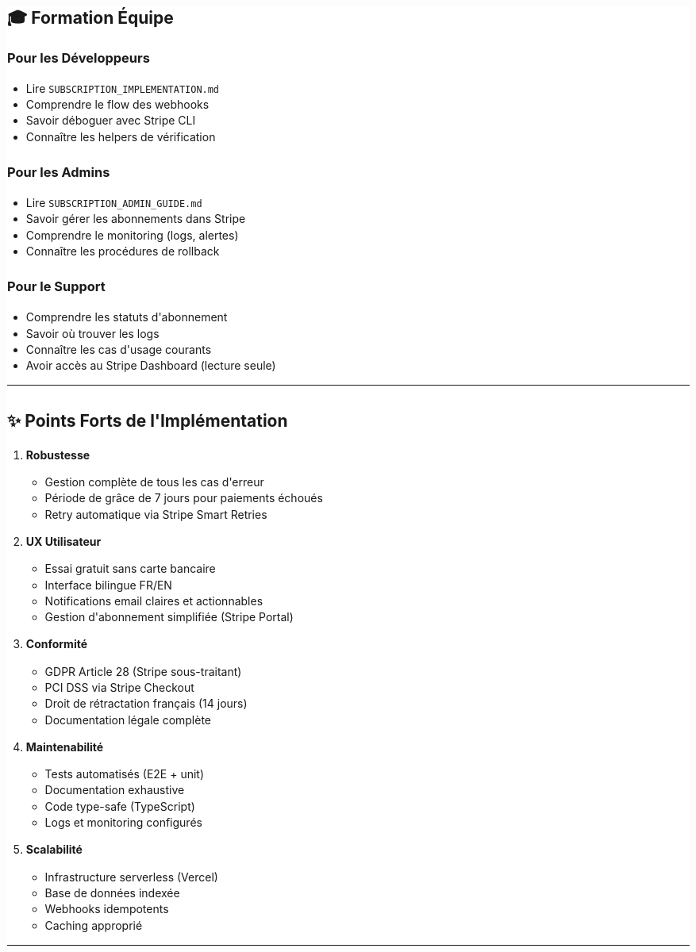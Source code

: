 
## 🎓 Formation Équipe

### Pour les Développeurs
- Lire `SUBSCRIPTION_IMPLEMENTATION.md`
- Comprendre le flow des webhooks
- Savoir déboguer avec Stripe CLI
- Connaître les helpers de vérification

### Pour les Admins
- Lire `SUBSCRIPTION_ADMIN_GUIDE.md`
- Savoir gérer les abonnements dans Stripe
- Comprendre le monitoring (logs, alertes)
- Connaître les procédures de rollback

### Pour le Support
- Comprendre les statuts d'abonnement
- Savoir où trouver les logs
- Connaître les cas d'usage courants
- Avoir accès au Stripe Dashboard (lecture seule)

---

## ✨ Points Forts de l'Implémentation

1. **Robustesse**
   - Gestion complète de tous les cas d'erreur
   - Période de grâce de 7 jours pour paiements échoués
   - Retry automatique via Stripe Smart Retries

2. **UX Utilisateur**
   - Essai gratuit sans carte bancaire
   - Interface bilingue FR/EN
   - Notifications email claires et actionnables
   - Gestion d'abonnement simplifiée (Stripe Portal)

3. **Conformité**
   - GDPR Article 28 (Stripe sous-traitant)
   - PCI DSS via Stripe Checkout
   - Droit de rétractation français (14 jours)
   - Documentation légale complète

4. **Maintenabilité**
   - Tests automatisés (E2E + unit)
   - Documentation exhaustive
   - Code type-safe (TypeScript)
   - Logs et monitoring configurés

5. **Scalabilité**
   - Infrastructure serverless (Vercel)
   - Base de données indexée
   - Webhooks idempotents
   - Caching approprié

---